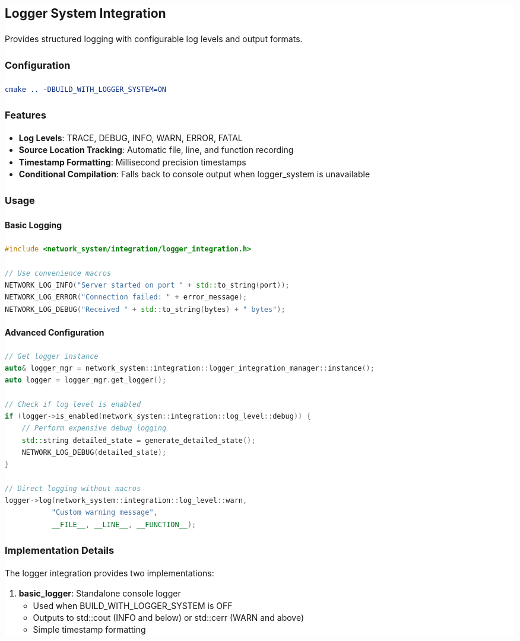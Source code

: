 ## Logger System Integration

Provides structured logging with configurable log levels and output formats.

### Configuration
```cmake
cmake .. -DBUILD_WITH_LOGGER_SYSTEM=ON
```

### Features
- **Log Levels**: TRACE, DEBUG, INFO, WARN, ERROR, FATAL
- **Source Location Tracking**: Automatic file, line, and function recording
- **Timestamp Formatting**: Millisecond precision timestamps
- **Conditional Compilation**: Falls back to console output when logger_system is unavailable

### Usage

#### Basic Logging
```cpp
#include <network_system/integration/logger_integration.h>

// Use convenience macros
NETWORK_LOG_INFO("Server started on port " + std::to_string(port));
NETWORK_LOG_ERROR("Connection failed: " + error_message);
NETWORK_LOG_DEBUG("Received " + std::to_string(bytes) + " bytes");
```

#### Advanced Configuration
```cpp
// Get logger instance
auto& logger_mgr = network_system::integration::logger_integration_manager::instance();
auto logger = logger_mgr.get_logger();

// Check if log level is enabled
if (logger->is_enabled(network_system::integration::log_level::debug)) {
    // Perform expensive debug logging
    std::string detailed_state = generate_detailed_state();
    NETWORK_LOG_DEBUG(detailed_state);
}

// Direct logging without macros
logger->log(network_system::integration::log_level::warn,
           "Custom warning message",
           __FILE__, __LINE__, __FUNCTION__);
```

### Implementation Details

The logger integration provides two implementations:

1. **basic_logger**: Standalone console logger
   - Used when BUILD_WITH_LOGGER_SYSTEM is OFF
   - Outputs to std::cout (INFO and below) or std::cerr (WARN and above)
   - Simple timestamp formatting
